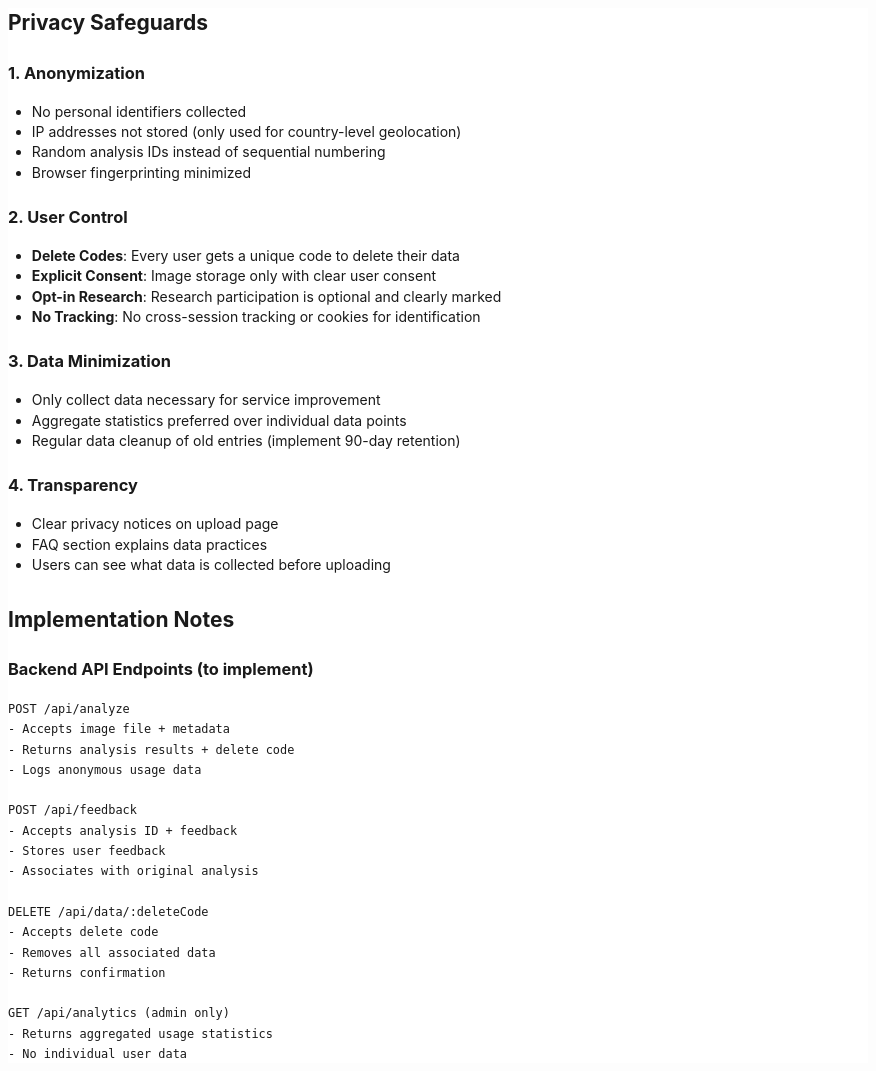## Privacy Safeguards

### 1. Anonymization
- No personal identifiers collected
- IP addresses not stored (only used for country-level geolocation)
- Random analysis IDs instead of sequential numbering
- Browser fingerprinting minimized

### 2. User Control
- **Delete Codes**: Every user gets a unique code to delete their data
- **Explicit Consent**: Image storage only with clear user consent
- **Opt-in Research**: Research participation is optional and clearly marked
- **No Tracking**: No cross-session tracking or cookies for identification

### 3. Data Minimization
- Only collect data necessary for service improvement
- Aggregate statistics preferred over individual data points
- Regular data cleanup of old entries (implement 90-day retention)

### 4. Transparency
- Clear privacy notices on upload page
- FAQ section explains data practices
- Users can see what data is collected before uploading

## Implementation Notes

### Backend API Endpoints (to implement)

```
POST /api/analyze
- Accepts image file + metadata
- Returns analysis results + delete code
- Logs anonymous usage data

POST /api/feedback
- Accepts analysis ID + feedback
- Stores user feedback
- Associates with original analysis

DELETE /api/data/:deleteCode
- Accepts delete code
- Removes all associated data
- Returns confirmation

GET /api/analytics (admin only)
- Returns aggregated usage statistics
- No individual user data
```
